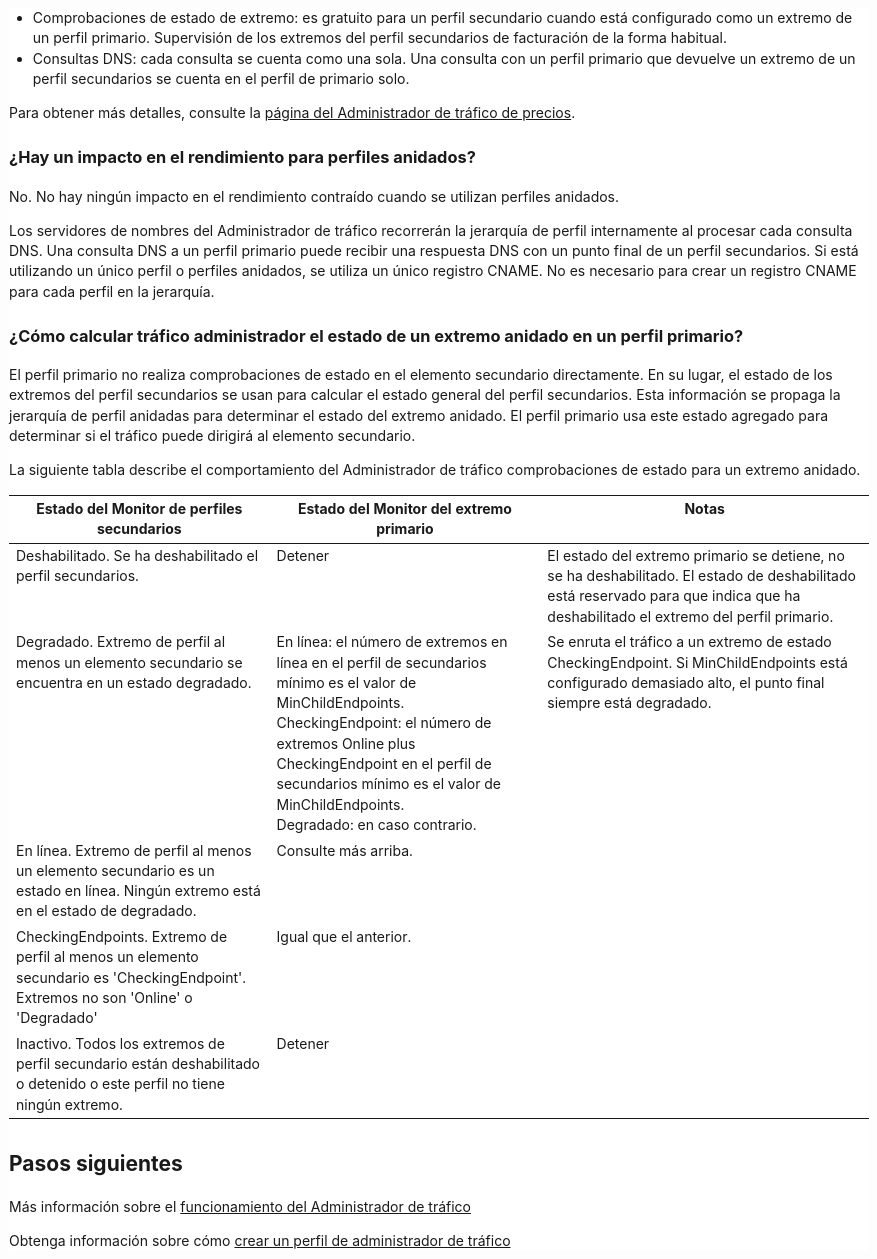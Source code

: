 - Comprobaciones de estado de extremo: es gratuito para un perfil secundario cuando está configurado como un extremo de un perfil primario. Supervisión de los extremos del perfil secundarios de facturación de la forma habitual.
- Consultas DNS: cada consulta se cuenta como una sola. Una consulta con un perfil primario que devuelve un extremo de un perfil secundarios se cuenta en el perfil de primario solo.

Para obtener más detalles, consulte la [página del Administrador de tráfico de precios](https://azure.microsoft.com/pricing/details/traffic-manager/).

### <a name="is-there-a-performance-impact-for-nested-profiles"></a>¿Hay un impacto en el rendimiento para perfiles anidados?

No. No hay ningún impacto en el rendimiento contraído cuando se utilizan perfiles anidados.

Los servidores de nombres del Administrador de tráfico recorrerán la jerarquía de perfil internamente al procesar cada consulta DNS. Una consulta DNS a un perfil primario puede recibir una respuesta DNS con un punto final de un perfil secundarios. Si está utilizando un único perfil o perfiles anidados, se utiliza un único registro CNAME. No es necesario para crear un registro CNAME para cada perfil en la jerarquía.

### <a name="how-does-traffic-manager-compute-the-health-of-a-nested-endpoint-in-a-parent-profile"></a>¿Cómo calcular tráfico administrador el estado de un extremo anidado en un perfil primario?

El perfil primario no realiza comprobaciones de estado en el elemento secundario directamente. En su lugar, el estado de los extremos del perfil secundarios se usan para calcular el estado general del perfil secundarios. Esta información se propaga la jerarquía de perfil anidadas para determinar el estado del extremo anidado. El perfil primario usa este estado agregado para determinar si el tráfico puede dirigirá al elemento secundario.

La siguiente tabla describe el comportamiento del Administrador de tráfico comprobaciones de estado para un extremo anidado.

|Estado del Monitor de perfiles secundarios|Estado del Monitor del extremo primario|Notas|
|---|---|---|
|Deshabilitado. Se ha deshabilitado el perfil secundarios.|Detener|El estado del extremo primario se detiene, no se ha deshabilitado. El estado de deshabilitado está reservado para que indica que ha deshabilitado el extremo del perfil primario.|
|Degradado. Extremo de perfil al menos un elemento secundario se encuentra en un estado degradado.| En línea: el número de extremos en línea en el perfil de secundarios mínimo es el valor de MinChildEndpoints.<BR>CheckingEndpoint: el número de extremos Online plus CheckingEndpoint en el perfil de secundarios mínimo es el valor de MinChildEndpoints.<BR>Degradado: en caso contrario.|Se enruta el tráfico a un extremo de estado CheckingEndpoint. Si MinChildEndpoints está configurado demasiado alto, el punto final siempre está degradado.|
|En línea. Extremo de perfil al menos un elemento secundario es un estado en línea. Ningún extremo está en el estado de degradado.|Consulte más arriba.||
|CheckingEndpoints. Extremo de perfil al menos un elemento secundario es 'CheckingEndpoint'. Extremos no son 'Online' o 'Degradado'|Igual que el anterior.||
|Inactivo. Todos los extremos de perfil secundario están deshabilitado o detenido o este perfil no tiene ningún extremo.|Detener||


## <a name="next-steps"></a>Pasos siguientes

Más información sobre el [funcionamiento del Administrador de tráfico](traffic-manager-how-traffic-manager-works.md)

Obtenga información sobre cómo [crear un perfil de administrador de tráfico](traffic-manager-manage-profiles.md)
